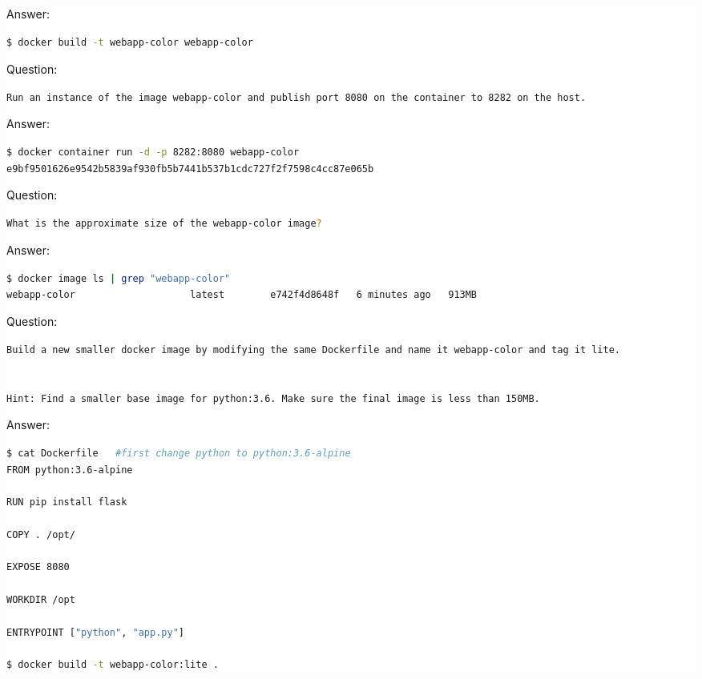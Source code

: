 Answer:
```bash
$ docker build -t webapp-color webapp-color
```


Question:
```bash
Run an instance of the image webapp-color and publish port 8080 on the container to 8282 on the host.
```

Answer:
```bash
$ docker container run -d -p 8282:8080 webapp-color
e9bf9501626e9542b5839af930fb5b7441b537b1cdc727f2f7598c4cc87e065b
```


Question:
```bash
What is the approximate size of the webapp-color image?
```

Answer:
```bash
$ docker image ls | grep "webapp-color"
webapp-color                    latest        e742f4d8648f   6 minutes ago   913MB
```


Question:
```bash
Build a new smaller docker image by modifying the same Dockerfile and name it webapp-color and tag it lite.


Hint: Find a smaller base image for python:3.6. Make sure the final image is less than 150MB.
```

Answer: 
```bash
$ cat Dockerfile   #first change python to python:3.6-alpine
FROM python:3.6-alpine

RUN pip install flask

COPY . /opt/

EXPOSE 8080

WORKDIR /opt

ENTRYPOINT ["python", "app.py"]

$ docker build -t webapp-color:lite .
```

